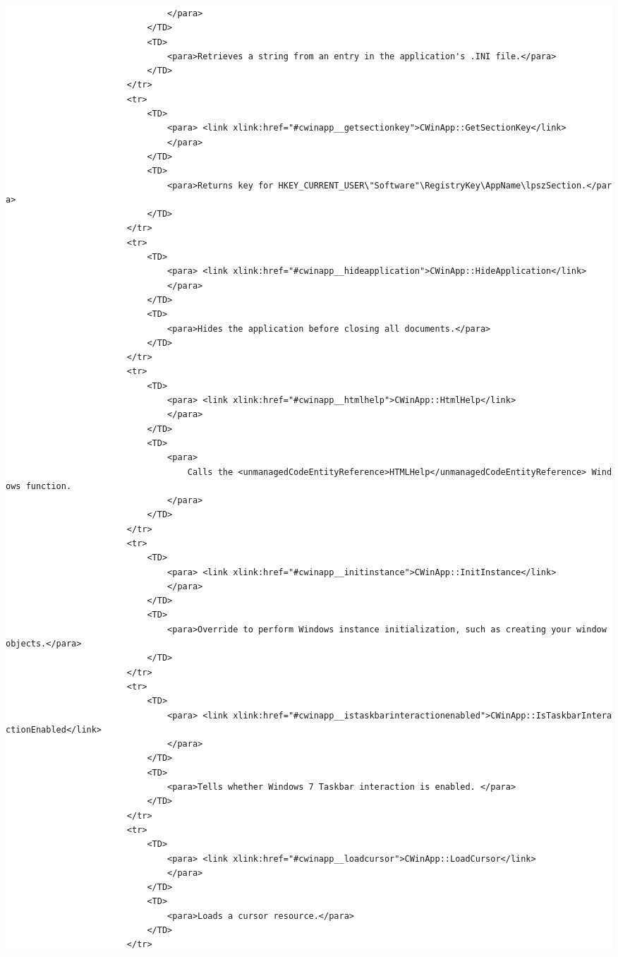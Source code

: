                                     </para>
                                </TD>
                                <TD>
                                    <para>Retrieves a string from an entry in the application's .INI file.</para>
                                </TD>
                            </tr>
                            <tr>
                                <TD>
                                    <para> <link xlink:href="#cwinapp__getsectionkey">CWinApp::GetSectionKey</link>
                                    </para>
                                </TD>
                                <TD>
                                    <para>Returns key for HKEY_CURRENT_USER\"Software"\RegistryKey\AppName\lpszSection.</para>
                                </TD>
                            </tr>
                            <tr>
                                <TD>
                                    <para> <link xlink:href="#cwinapp__hideapplication">CWinApp::HideApplication</link>
                                    </para>
                                </TD>
                                <TD>
                                    <para>Hides the application before closing all documents.</para>
                                </TD>
                            </tr>
                            <tr>
                                <TD>
                                    <para> <link xlink:href="#cwinapp__htmlhelp">CWinApp::HtmlHelp</link>
                                    </para>
                                </TD>
                                <TD>
                                    <para>
                                        Calls the <unmanagedCodeEntityReference>HTMLHelp</unmanagedCodeEntityReference> Windows function.
                                    </para>
                                </TD>
                            </tr>
                            <tr>
                                <TD>
                                    <para> <link xlink:href="#cwinapp__initinstance">CWinApp::InitInstance</link>
                                    </para>
                                </TD>
                                <TD>
                                    <para>Override to perform Windows instance initialization, such as creating your window objects.</para>
                                </TD>
                            </tr>
                            <tr>
                                <TD>
                                    <para> <link xlink:href="#cwinapp__istaskbarinteractionenabled">CWinApp::IsTaskbarInteractionEnabled</link>
                                    </para>
                                </TD>
                                <TD>
                                    <para>Tells whether Windows 7 Taskbar interaction is enabled. </para>
                                </TD>
                            </tr>
                            <tr>
                                <TD>
                                    <para> <link xlink:href="#cwinapp__loadcursor">CWinApp::LoadCursor</link>
                                    </para>
                                </TD>
                                <TD>
                                    <para>Loads a cursor resource.</para>
                                </TD>
                            </tr>